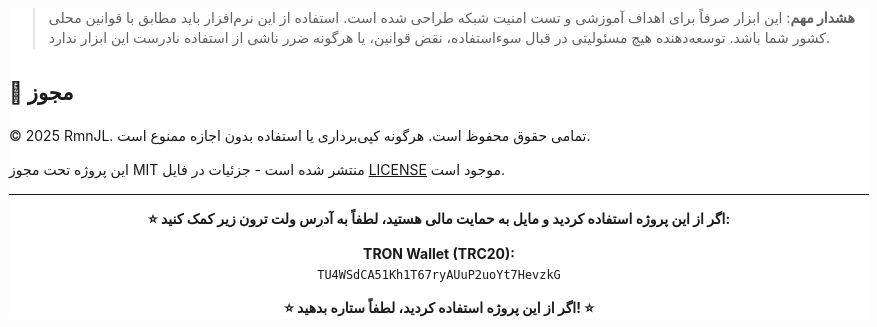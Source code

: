 > **هشدار مهم**: این ابزار صرفاً برای اهداف آموزشی و تست امنیت شبکه طراحی شده است. استفاده از این نرم‌افزار باید مطابق با قوانین محلی کشور شما باشد. توسعه‌دهنده هیچ مسئولیتی در قبال سوء‌استفاده، نقض قوانین، یا هرگونه ضرر ناشی از استفاده نادرست این ابزار ندارد.

## 📜 مجوز


© 2025 RmnJL. تمامی حقوق محفوظ است. هرگونه کپی‌برداری یا استفاده بدون اجازه ممنوع است.

این پروژه تحت مجوز MIT منتشر شده است - جزئیات در فایل [LICENSE](LICENSE) موجود است.

---

<div align="center">

**⭐ اگر از این پروژه استفاده کردید و مایل به حمایت مالی هستید، لطفاً به آدرس ولت ترون زیر کمک کنید:**

<b>TRON Wallet (TRC20):</b>
<br>
<code>TU4WSdCA51Kh1T67ryAUuP2uoYt7HevzkG</code>

**⭐ اگر از این پروژه استفاده کردید، لطفاً ستاره بدهید! ⭐**

</div>

